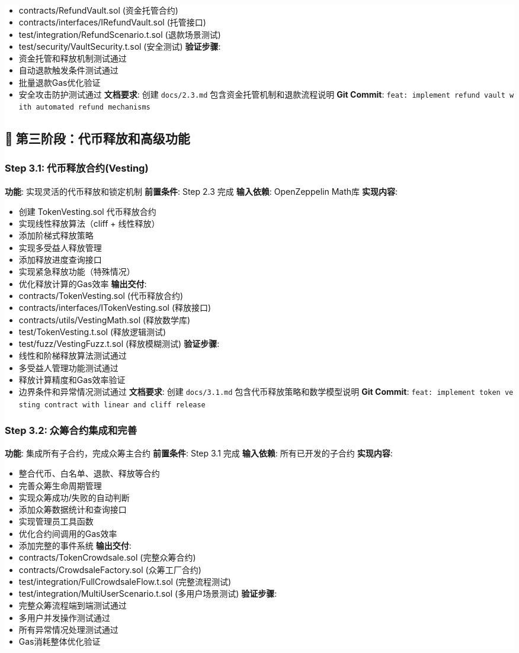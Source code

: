 - contracts/RefundVault.sol (资金托管合约)
- contracts/interfaces/IRefundVault.sol (托管接口)
- test/integration/RefundScenario.t.sol (退款场景测试)
- test/security/VaultSecurity.t.sol (安全测试)
**验证步骤**:
- 资金托管和释放机制测试通过
- 自动退款触发条件测试通过
- 批量退款Gas优化验证
- 安全攻击防护测试通过
**文档要求**: 创建 `docs/2.3.md` 包含资金托管机制和退款流程说明
**Git Commit**: `feat: implement refund vault with automated refund mechanisms`

## 🎯 第三阶段：代币释放和高级功能

### Step 3.1: 代币释放合约(Vesting)
**功能**: 实现灵活的代币释放和锁定机制
**前置条件**: Step 2.3 完成
**输入依赖**: OpenZeppelin Math库
**实现内容**:
- 创建 TokenVesting.sol 代币释放合约
- 实现线性释放算法（cliff + 线性释放）
- 添加阶梯式释放策略
- 实现多受益人释放管理
- 添加释放进度查询接口
- 实现紧急释放功能（特殊情况）
- 优化释放计算的Gas效率
**输出交付**:
- contracts/TokenVesting.sol (代币释放合约)
- contracts/interfaces/ITokenVesting.sol (释放接口)
- contracts/utils/VestingMath.sol (释放数学库)
- test/TokenVesting.t.sol (释放逻辑测试)
- test/fuzz/VestingFuzz.t.sol (释放模糊测试)
**验证步骤**:
- 线性和阶梯释放算法测试通过
- 多受益人管理功能测试通过
- 释放计算精度和Gas效率验证
- 边界条件和异常情况测试通过
**文档要求**: 创建 `docs/3.1.md` 包含代币释放策略和数学模型说明
**Git Commit**: `feat: implement token vesting contract with linear and cliff release`

### Step 3.2: 众筹合约集成和完善
**功能**: 集成所有子合约，完成众筹主合约
**前置条件**: Step 3.1 完成
**输入依赖**: 所有已开发的子合约
**实现内容**:
- 整合代币、白名单、退款、释放等合约
- 完善众筹生命周期管理
- 实现众筹成功/失败的自动判断
- 添加众筹数据统计和查询接口
- 实现管理员工具函数
- 优化合约间调用的Gas效率
- 添加完整的事件系统
**输出交付**:
- contracts/TokenCrowdsale.sol (完整众筹合约)
- contracts/CrowdsaleFactory.sol (众筹工厂合约)
- test/integration/FullCrowdsaleFlow.t.sol (完整流程测试)
- test/integration/MultiUserScenario.t.sol (多用户场景测试)
**验证步骤**:
- 完整众筹流程端到端测试通过
- 多用户并发操作测试通过
- 所有异常情况处理测试通过
- Gas消耗整体优化验证